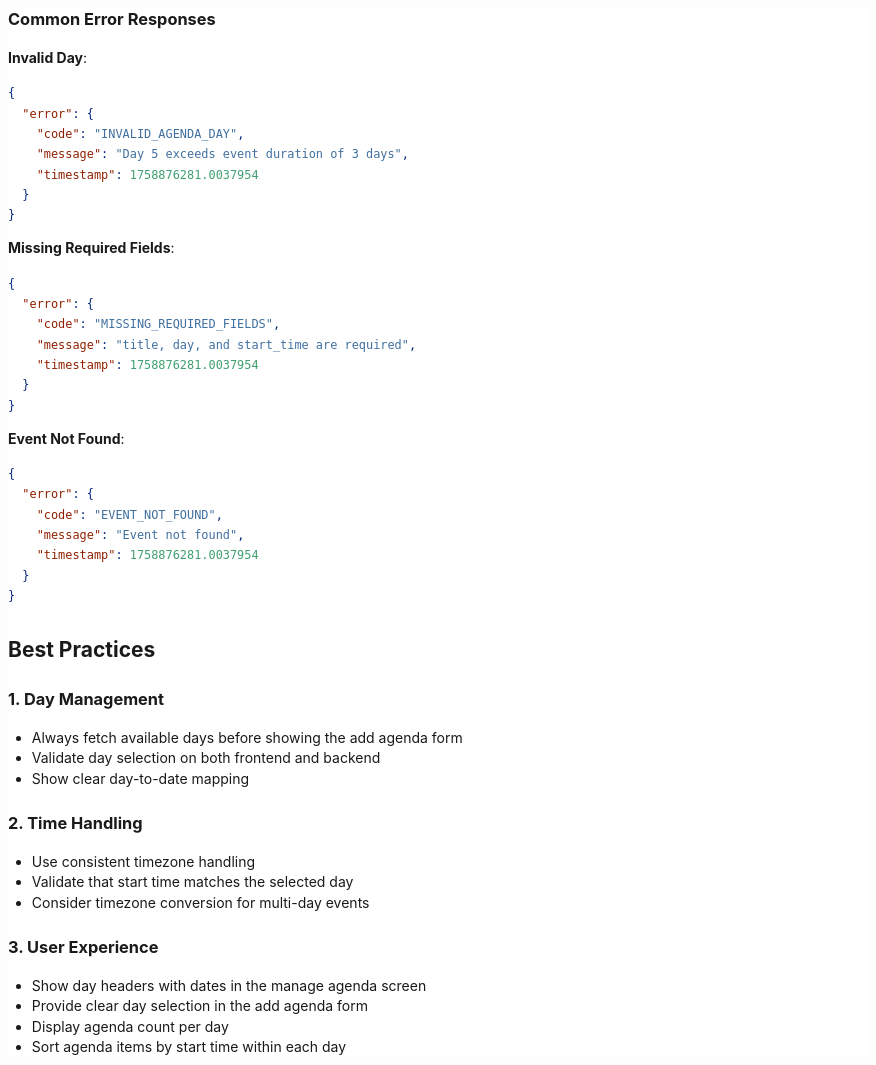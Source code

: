 ### Common Error Responses

**Invalid Day**:
```json
{
  "error": {
    "code": "INVALID_AGENDA_DAY",
    "message": "Day 5 exceeds event duration of 3 days",
    "timestamp": 1758876281.0037954
  }
}
```

**Missing Required Fields**:
```json
{
  "error": {
    "code": "MISSING_REQUIRED_FIELDS",
    "message": "title, day, and start_time are required",
    "timestamp": 1758876281.0037954
  }
}
```

**Event Not Found**:
```json
{
  "error": {
    "code": "EVENT_NOT_FOUND",
    "message": "Event not found",
    "timestamp": 1758876281.0037954
  }
}
```

## Best Practices

### 1. Day Management
- Always fetch available days before showing the add agenda form
- Validate day selection on both frontend and backend
- Show clear day-to-date mapping

### 2. Time Handling
- Use consistent timezone handling
- Validate that start time matches the selected day
- Consider timezone conversion for multi-day events

### 3. User Experience
- Show day headers with dates in the manage agenda screen
- Provide clear day selection in the add agenda form
- Display agenda count per day
- Sort agenda items by start time within each day
